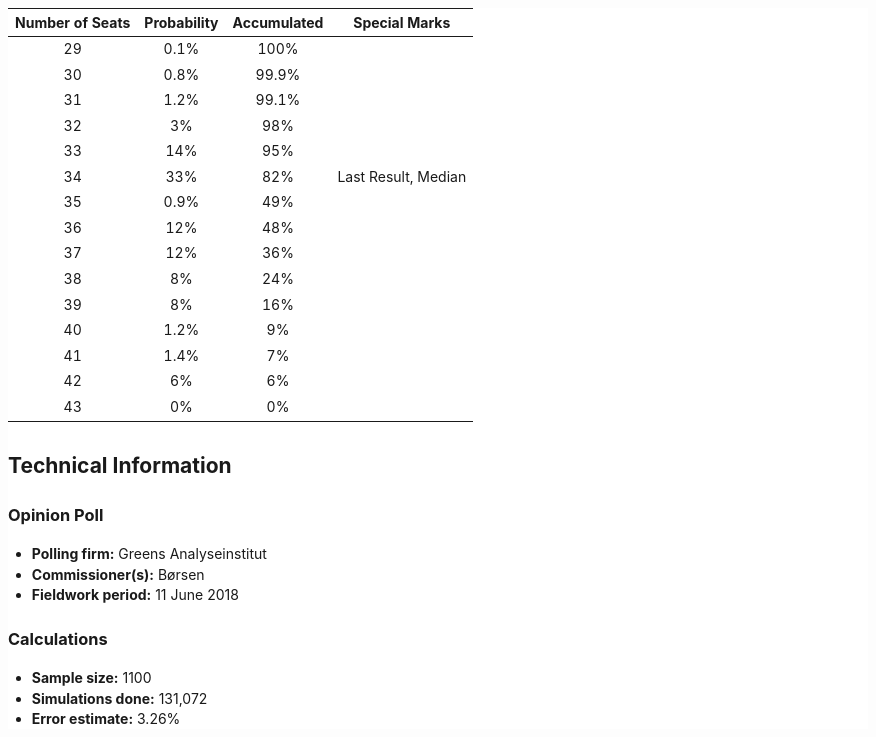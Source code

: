 | Number of Seats | Probability | Accumulated | Special Marks |
|:---------------:|:-----------:|:-----------:|:-------------:|
| 29 | 0.1% | 100% |  |
| 30 | 0.8% | 99.9% |  |
| 31 | 1.2% | 99.1% |  |
| 32 | 3% | 98% |  |
| 33 | 14% | 95% |  |
| 34 | 33% | 82% | Last Result, Median |
| 35 | 0.9% | 49% |  |
| 36 | 12% | 48% |  |
| 37 | 12% | 36% |  |
| 38 | 8% | 24% |  |
| 39 | 8% | 16% |  |
| 40 | 1.2% | 9% |  |
| 41 | 1.4% | 7% |  |
| 42 | 6% | 6% |  |
| 43 | 0% | 0% |  |


## Technical Information

### Opinion Poll

+ **Polling firm:** Greens Analyseinstitut
+ **Commissioner(s):** Børsen
+ **Fieldwork period:** 11 June 2018

### Calculations

+ **Sample size:** 1100
+ **Simulations done:** 131,072
+ **Error estimate:** 3.26%

